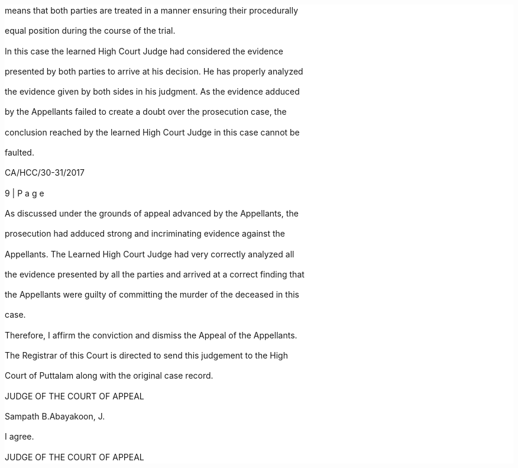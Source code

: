 means that both parties are treated in a manner ensuring their procedurally

equal position during the course of the trial.

In this case the learned High Court Judge had considered the evidence

presented by both parties to arrive at his decision. He has properly analyzed

the evidence given by both sides in his judgment. As the evidence adduced

by the Appellants failed to create a doubt over the prosecution case, the

conclusion reached by the learned High Court Judge in this case cannot be

faulted.

CA/HCC/30-31/2017

9 | P a g e

As discussed under the grounds of appeal advanced by the Appellants, the

prosecution had adduced strong and incriminating evidence against the

Appellants. The Learned High Court Judge had very correctly analyzed all

the evidence presented by all the parties and arrived at a correct finding that

the Appellants were guilty of committing the murder of the deceased in this

case.

Therefore, I affirm the conviction and dismiss the Appeal of the Appellants.

The Registrar of this Court is directed to send this judgement to the High

Court of Puttalam along with the original case record.

JUDGE OF THE COURT OF APPEAL

Sampath B.Abayakoon, J.

I agree.

JUDGE OF THE COURT OF APPEAL